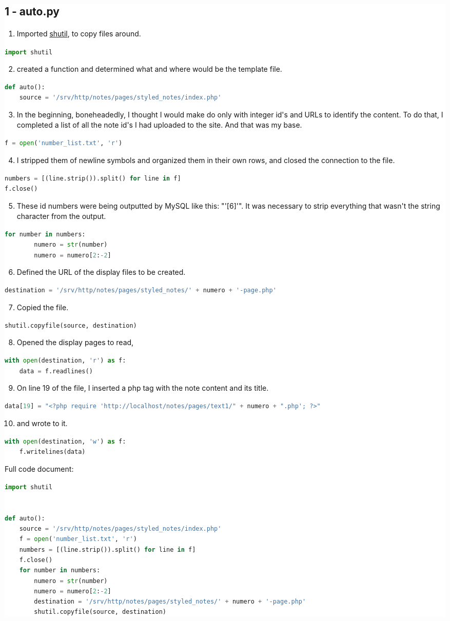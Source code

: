 ## 1 - auto.py
1. Imported [shutil](https://docs.python.org/3/library/shutil.html), to copy files around.  
```python
import shutil
```
2. created a function and determined what and where would be the template file.  
```python
def auto():
    source = '/srv/http/notes/pages/styled_notes/index.php'
```
3. In the beginning, boneheadedly, I thought I would make do only with integer id's and URLs to identify the content. To do that, I completed a list of all the note id's I had uploaded to the site. And that was my base.  
```python
f = open('number_list.txt', 'r')
```
4. I stripped them of newline symbols and organized them in their own rows, and closed the connection to the file.    
```python
numbers = [(line.strip()).split() for line in f]
f.close()
```
5. These id numbers were being outputted by MySQL like this: "'[6]'". It was necessary to strip everything that wasn't the string character from the output.  
```python
for number in numbers:
        numero = str(number)
        numero = numero[2:-2]
```
6. Defined the URL of the display files to be created.  
```python
destination = '/srv/http/notes/pages/styled_notes/' + numero + '-page.php'
```
7. Copied the file.  
```python
shutil.copyfile(source, destination)
```
8. Opened the display pages to read,  
```python
with open(destination, 'r') as f:
    data = f.readlines()
```
9. On line 19 of the file, I inserted a php tag with the note content and its title.  
```python
data[19] = "<?php require 'http://localhost/notes/pages/text1/" + numero + ".php'; ?>"
```
10. and wrote to it.  
```python
with open(destination, 'w') as f:
    f.writelines(data)
```

Full code document:  
```python
import shutil


def auto():
    source = '/srv/http/notes/pages/styled_notes/index.php'
    f = open('number_list.txt', 'r')
    numbers = [(line.strip()).split() for line in f]
    f.close()
    for number in numbers:
        numero = str(number)
        numero = numero[2:-2]
        destination = '/srv/http/notes/pages/styled_notes/' + numero + '-page.php'
        shutil.copyfile(source, destination)
```